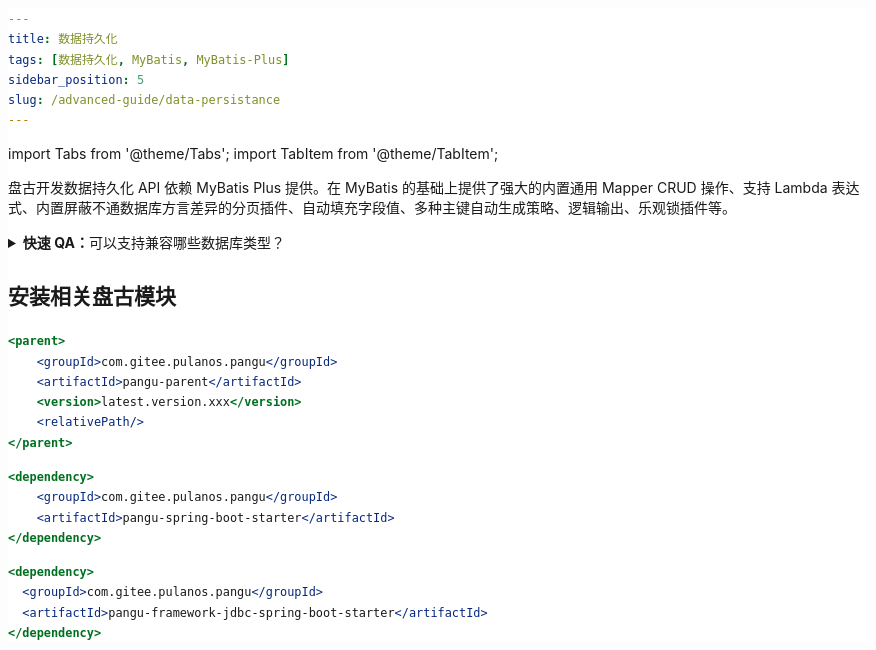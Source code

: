 ```yaml
---
title: 数据持久化
tags: [数据持久化, MyBatis, MyBatis-Plus]
sidebar_position: 5
slug: /advanced-guide/data-persistance
---
```

<head>
  <title>盘古开发框架 | 数据持久化 | MyBatis Plus</title>
  <meta name="keywords" content="盘古开发框架 | 数据持久化 | MyBatis Plus" />
  <meta name="description" content="盘古开发框架是一套轻量稳健的工业级分布式微服务开发治理框架（兼容单体分层架构）" />
</head>

import Tabs from '@theme/Tabs';
import TabItem from '@theme/TabItem';

盘古开发数据持久化 API 依赖 MyBatis Plus 提供。在 MyBatis 的基础上提供了强大的内置通用 Mapper CRUD 操作、支持 Lambda 表达式、内置屏蔽不通数据库方言差异的分页插件、自动填充字段值、多种主键自动生成策略、逻辑输出、乐观锁插件等。

<details><summary><b>快速 QA：</b>可以支持兼容哪些数据库类型？</summary></details>

## 安装相关盘古模块

<Tabs>
<TabItem value="parent" label="盘古 Parent">

```jsx
<parent>
	<groupId>com.gitee.pulanos.pangu</groupId>
	<artifactId>pangu-parent</artifactId>
	<version>latest.version.xxx</version>
	<relativePath/>
</parent>
```
</TabItem>
<TabItem value="dependency1" label="基础模块">

```jsx
<dependency>
    <groupId>com.gitee.pulanos.pangu</groupId>
    <artifactId>pangu-spring-boot-starter</artifactId>
</dependency>
```
</TabItem>
<TabItem value="dependency2" label="JDBC 模块">

```jsx
<dependency>
  <groupId>com.gitee.pulanos.pangu</groupId>
  <artifactId>pangu-framework-jdbc-spring-boot-starter</artifactId>
</dependency>
```
</TabItem>
</Tabs>
